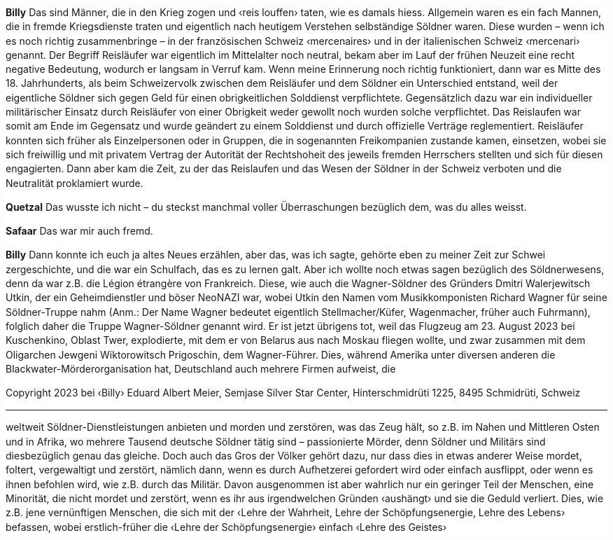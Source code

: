 **Billy** Das sind Männer, die in den Krieg zogen und ‹reis louffen› taten, wie es damals hiess. Allgemein waren es ein
fach Mannen, die in fremde Kriegsdienste traten und eigentlich nach heutigem Verstehen selbständige Söldner waren.
Diese wurden – wenn ich es noch richtig zusammenbringe – in der französischen Schweiz ‹mercenaires› und in der italienischen Schweiz ‹mercenari› genannt. Der Begriff Reisläufer war eigentlich im Mittelalter noch neutral, bekam aber im Lauf
der frühen Neuzeit eine recht negative Bedeutung, wodurch er langsam in Verruf kam. Wenn meine Erinnerung noch richtig
funktioniert, dann war es Mitte des 18. Jahrhunderts, als beim Schweizervolk zwischen dem Reisläufer und dem Söldner
ein Unterschied entstand, weil der eigentliche Söldner sich gegen Geld für einen obrigkeitlichen Solddienst verpflichtete.
Gegensätzlich dazu war ein individueller militärischer Einsatz durch Reisläufer von einer Obrigkeit weder gewollt noch wurden solche verpflichtet. Das Reislaufen war somit am Ende im Gegensatz und wurde geändert zu einem Solddienst und
durch offizielle Verträge reglementiert. Reisläufer konnten sich früher als Einzelpersonen oder in Gruppen, die in sogenannten Freikompanien zustande kamen, einsetzen, wobei sie sich freiwillig und mit privatem Vertrag der Autorität der Rechtshoheit des jeweils fremden Herrschers stellten und sich für diesen engagierten. Dann aber kam die Zeit, zu der das Reislaufen und das Wesen der Söldner in der Schweiz verboten und die Neutralität proklamiert wurde.

**Quetzal** Das wusste ich nicht – du steckst manchmal voller Überraschungen bezüglich dem, was du alles weisst.

**Safaar** Das war mir auch fremd.

**Billy** Dann konnte ich euch ja altes Neues erzählen, aber das, was ich sagte, gehörte eben zu meiner Zeit zur Schwei
zergeschichte, und die war ein Schulfach, das es zu lernen galt. Aber ich wollte noch etwas sagen bezüglich des Söldnerwesens, denn da war z.B. die Légion étrangère von Frankreich. Diese, wie auch die Wagner-Söldner des Gründers Dmitri
Walerjewitsch Utkin, der ein Geheimdienstler und böser NeoNAZI war, wobei Utkin den Namen vom Musikkomponisten
Richard Wagner für seine Söldner-Truppe nahm (Anm.: Der Name Wagner bedeutet eigentlich Stellmacher/Küfer, Wagenmacher, früher auch Fuhrmann), folglich daher die Truppe Wagner-Söldner genannt wird. Er ist jetzt übrigens tot, weil das
Flugzeug am 23. August 2023 bei Kuschenkino, Oblast Twer, explodierte, mit dem er von Belarus aus nach Moskau fliegen
wollte, und zwar zusammen mit dem Oligarchen Jewgeni Wiktorowitsch Prigoschin, dem Wagner-Führer. Dies, während
Amerika unter diversen anderen die Blackwater-Mörderorganisation hat, Deutschland auch mehrere Firmen aufweist, die

Copyright 2023 bei ‹Billy› Eduard Albert Meier, Semjase Silver Star Center, Hinterschmidrüti 1225, 8495 Schmidrüti, Schweiz


-----

weltweit Söldner-Dienstleistungen anbieten und morden und zerstören, was das Zeug hält, so z.B. im Nahen und Mittleren
Osten und in Afrika, wo mehrere Tausend deutsche Söldner tätig sind – passionierte Mörder, denn Söldner und Militärs
sind diesbezüglich genau das gleiche. Doch auch das Gros der Völker gehört dazu, nur dass dies in etwas anderer Weise
mordet, foltert, vergewaltigt und zerstört, nämlich dann, wenn es durch Aufhetzerei gefordert wird oder einfach ausflippt,
oder wenn es ihnen befohlen wird, wie z.B. durch das Militär. Davon ausgenommen ist aber wahrlich nur ein geringer Teil
der Menschen, eine Minorität, die nicht mordet und zerstört, wenn es ihr aus irgendwelchen Gründen ‹aushängt› und sie
die Geduld verliert. Dies, wie z.B. jene vernünftigen Menschen, die sich mit der ‹Lehre der Wahrheit, Lehre der Schöpfungsenergie, Lehre des Lebens› befassen, wobei erstlich-früher die ‹Lehre der Schöpfungsenergie› einfach ‹Lehre des Geistes›